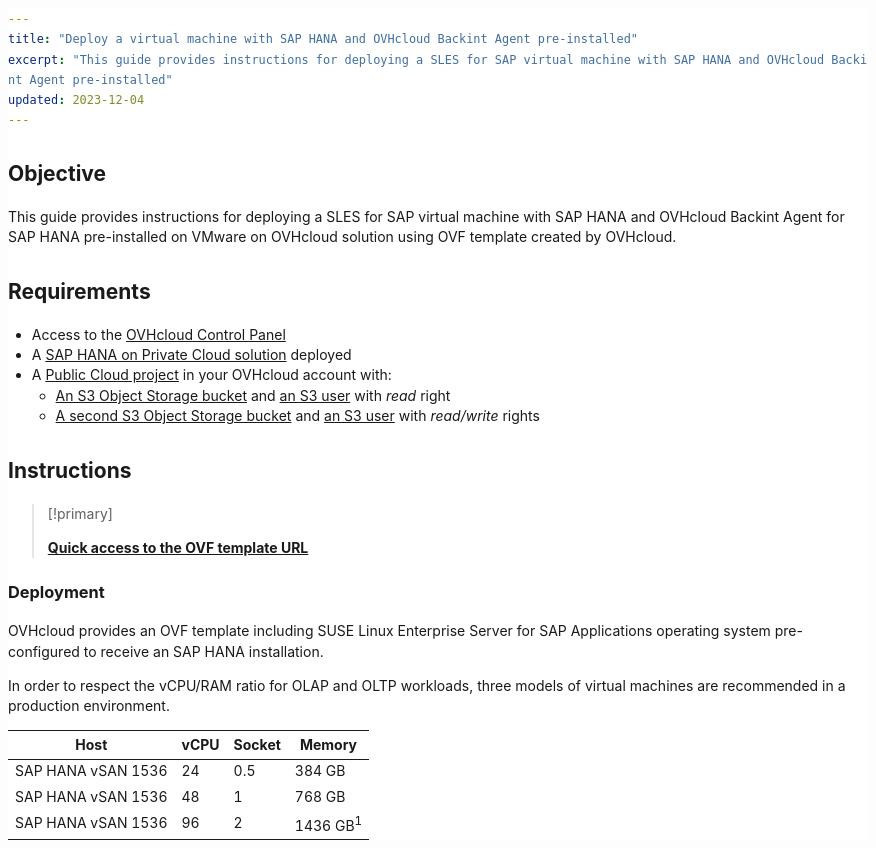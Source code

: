 ```yaml
---
title: "Deploy a virtual machine with SAP HANA and OVHcloud Backint Agent pre-installed"
excerpt: "This guide provides instructions for deploying a SLES for SAP virtual machine with SAP HANA and OVHcloud Backint Agent pre-installed"
updated: 2023-12-04
---
```


## Objective

This guide provides instructions for deploying a SLES for SAP virtual machine with SAP HANA and OVHcloud Backint Agent for SAP HANA pre-installed on VMware on OVHcloud solution using OVF template created by OVHcloud.

## Requirements

- Access to the [OVHcloud Control Panel](https://ca.ovh.com/auth/?action=gotomanager&from=https://www.ovh.com/sg/&ovhSubsidiary=sg)
- A [SAP HANA on Private Cloud solution](https://www.ovhcloud.com/en-sg/hosted-private-cloud/sap-hana/) deployed
- A [Public Cloud project](/pages/public_cloud/compute/create_a_public_cloud_project) in your OVHcloud account with:
  - [An S3 Object Storage bucket](/pages/storage_and_backup/object_storage/s3_create_bucket) and [an S3 user](/pages/storage_and_backup/object_storage/s3_identity_and_access_management#creation-dun-utilsateur) with *read* right
  - [A second S3 Object Storage bucket](/pages/storage_and_backup/object_storage/s3_create_bucket) and [an S3 user](/pages/storage_and_backup/object_storage/s3_identity_and_access_management#creation-dun-utilsateur) with *read/write* rights

## Instructions

> [!primary]
>
> [**Quick access to the OVF template URL**](#ovf_link)
>

### Deployment

OVHcloud provides an OVF template including SUSE Linux Enterprise Server for SAP Applications operating system pre-configured to receive an SAP HANA installation.

In order to respect the vCPU/RAM ratio for OLAP and OLTP workloads, three models of virtual machines are recommended in a production environment.

| Host               | vCPU   | Socket  | Memory    |
|--------------------|--------|---------|-----------|
| SAP HANA vSAN 1536 | 24     | 0.5     | 384 GB    |
| SAP HANA vSAN 1536 | 48     | 1       | 768 GB    |
| SAP HANA vSAN 1536 | 96     | 2       | 1436 GB<sup>1</sup>  |
